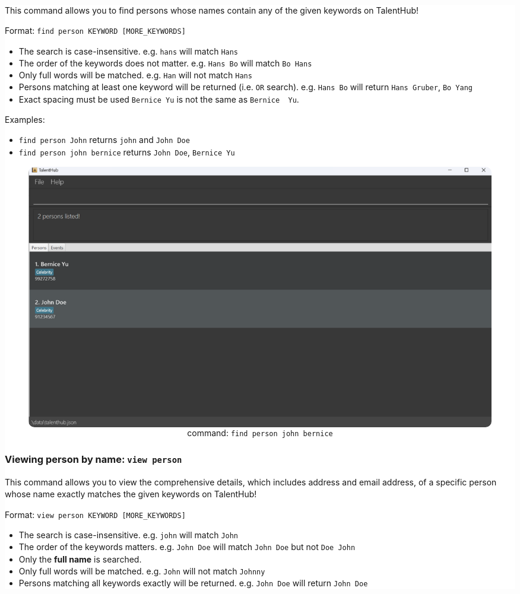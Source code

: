 This command allows you to find persons whose names contain any of the given keywords on TalentHub!

Format: `find person KEYWORD [MORE_KEYWORDS]`

- The search is case-insensitive. e.g. `hans` will match `Hans`
- The order of the keywords does not matter. e.g. `Hans Bo` will match `Bo Hans`
- Only full words will be matched. e.g. `Han` will not match `Hans`
- Persons matching at least one keyword will be returned (i.e. `OR` search).
  e.g. `Hans Bo` will return `Hans Gruber`, `Bo Yang`
- Exact spacing must be used `Bernice Yu` is not the same as `Bernice  Yu`.

Examples:

- `find person John` returns `john` and `John Doe`
- `find person john bernice` returns `John Doe`, `Bernice Yu`

<figure style="text-align: center;">
  <img src="images/find_person.png" alt="find person" style="display: block; margin: 0 auto; border-radius: 10px;">
  <figcaption>command: <code>find person john bernice</code></figcaption>
</figure>

### Viewing person by name: `view person`

This command allows you to view the comprehensive details, which includes address and email address, of a specific person
whose name exactly matches the given keywords on TalentHub!

Format: `view person KEYWORD [MORE_KEYWORDS]`

- The search is case-insensitive. e.g. `john` will match `John`
- The order of the keywords matters. e.g. `John Doe` will match `John Doe` but not `Doe John`
- Only the **full name** is searched.
- Only full words will be matched. e.g. `John` will not match `Johnny`
- Persons matching all keywords exactly will be returned. e.g. `John Doe` will return `John Doe`
